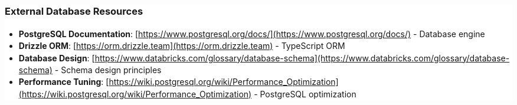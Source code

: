 ### External Database Resources

- **PostgreSQL Documentation**: [https://www.postgresql.org/docs/](https://www.postgresql.org/docs/) - Database engine
- **Drizzle ORM**: [https://orm.drizzle.team](https://orm.drizzle.team) - TypeScript ORM
- **Database Design**: [https://www.databricks.com/glossary/database-schema](https://www.databricks.com/glossary/database-schema) - Schema design principles
- **Performance Tuning**: [https://wiki.postgresql.org/wiki/Performance_Optimization](https://wiki.postgresql.org/wiki/Performance_Optimization) - PostgreSQL optimization
